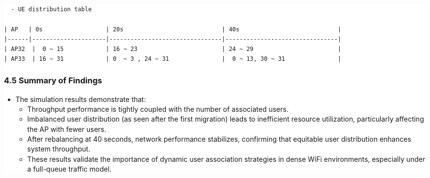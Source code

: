 	  - UE distribution table
     
	| AP   | 0s                  | 20s                            | 40s                            |
	|------|---------------------|--------------------------------|--------------------------------|
	| AP32  |  0 ~ 15            | 16 ~ 23                        | 24 ~ 29                        |
	| AP33  | 16 ~ 31            | 0  ~ 3 , 24 ~ 31               |  0 ~ 13, 30 ~ 31               | 
    
### 4.5 Summary of Findings
- The simulation results demonstrate that:
  - Throughput performance is tightly coupled with the number of associated users.
  - Imbalanced user distribution (as seen after the first migration) leads to inefficient resource utilization, particularly affecting the AP with fewer users.
  - After rebalancing at 40 seconds, network performance stabilizes, confirming that equitable user distribution enhances system throughput.
  - These results validate the importance of dynamic user association strategies in dense WiFi environments, especially under a full-queue traffic model.





